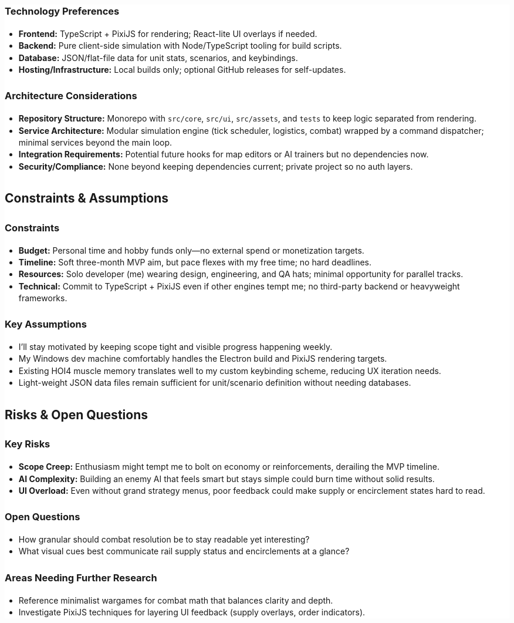 ### Technology Preferences
- **Frontend:** TypeScript + PixiJS for rendering; React-lite UI overlays if needed.
- **Backend:** Pure client-side simulation with Node/TypeScript tooling for build scripts.
- **Database:** JSON/flat-file data for unit stats, scenarios, and keybindings.
- **Hosting/Infrastructure:** Local builds only; optional GitHub releases for self-updates.

### Architecture Considerations
- **Repository Structure:** Monorepo with `src/core`, `src/ui`, `src/assets`, and `tests` to keep logic separated from rendering.
- **Service Architecture:** Modular simulation engine (tick scheduler, logistics, combat) wrapped by a command dispatcher; minimal services beyond the main loop.
- **Integration Requirements:** Potential future hooks for map editors or AI trainers but no dependencies now.
- **Security/Compliance:** None beyond keeping dependencies current; private project so no auth layers.

## Constraints & Assumptions
### Constraints
- **Budget:** Personal time and hobby funds only—no external spend or monetization targets.
- **Timeline:** Soft three-month MVP aim, but pace flexes with my free time; no hard deadlines.
- **Resources:** Solo developer (me) wearing design, engineering, and QA hats; minimal opportunity for parallel tracks.
- **Technical:** Commit to TypeScript + PixiJS even if other engines tempt me; no third-party backend or heavyweight frameworks.

### Key Assumptions
- I’ll stay motivated by keeping scope tight and visible progress happening weekly.
- My Windows dev machine comfortably handles the Electron build and PixiJS rendering targets.
- Existing HOI4 muscle memory translates well to my custom keybinding scheme, reducing UX iteration needs.
- Light-weight JSON data files remain sufficient for unit/scenario definition without needing databases.

## Risks & Open Questions
### Key Risks
- **Scope Creep:** Enthusiasm might tempt me to bolt on economy or reinforcements, derailing the MVP timeline.
- **AI Complexity:** Building an enemy AI that feels smart but stays simple could burn time without solid results.
- **UI Overload:** Even without grand strategy menus, poor feedback could make supply or encirclement states hard to read.

### Open Questions
- How granular should combat resolution be to stay readable yet interesting?
- What visual cues best communicate rail supply status and encirclements at a glance?

### Areas Needing Further Research
- Reference minimalist wargames for combat math that balances clarity and depth.
- Investigate PixiJS techniques for layering UI feedback (supply overlays, order indicators).
